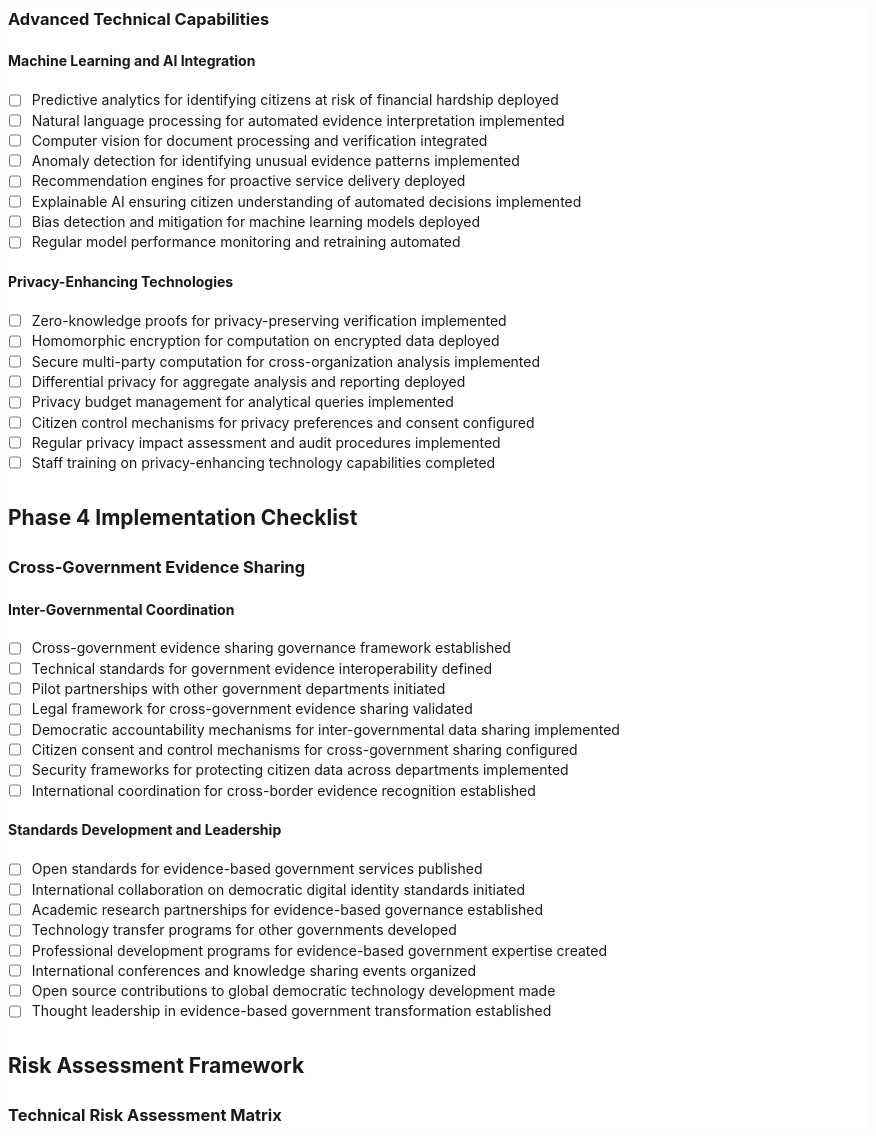 ### Advanced Technical Capabilities

#### Machine Learning and AI Integration
- [ ] Predictive analytics for identifying citizens at risk of financial hardship deployed
- [ ] Natural language processing for automated evidence interpretation implemented
- [ ] Computer vision for document processing and verification integrated
- [ ] Anomaly detection for identifying unusual evidence patterns implemented
- [ ] Recommendation engines for proactive service delivery deployed
- [ ] Explainable AI ensuring citizen understanding of automated decisions implemented
- [ ] Bias detection and mitigation for machine learning models deployed
- [ ] Regular model performance monitoring and retraining automated

#### Privacy-Enhancing Technologies
- [ ] Zero-knowledge proofs for privacy-preserving verification implemented
- [ ] Homomorphic encryption for computation on encrypted data deployed
- [ ] Secure multi-party computation for cross-organization analysis implemented
- [ ] Differential privacy for aggregate analysis and reporting deployed
- [ ] Privacy budget management for analytical queries implemented
- [ ] Citizen control mechanisms for privacy preferences and consent configured
- [ ] Regular privacy impact assessment and audit procedures implemented
- [ ] Staff training on privacy-enhancing technology capabilities completed

## Phase 4 Implementation Checklist

### Cross-Government Evidence Sharing

#### Inter-Governmental Coordination
- [ ] Cross-government evidence sharing governance framework established
- [ ] Technical standards for government evidence interoperability defined
- [ ] Pilot partnerships with other government departments initiated
- [ ] Legal framework for cross-government evidence sharing validated
- [ ] Democratic accountability mechanisms for inter-governmental data sharing implemented
- [ ] Citizen consent and control mechanisms for cross-government sharing configured
- [ ] Security frameworks for protecting citizen data across departments implemented
- [ ] International coordination for cross-border evidence recognition established

#### Standards Development and Leadership
- [ ] Open standards for evidence-based government services published
- [ ] International collaboration on democratic digital identity standards initiated
- [ ] Academic research partnerships for evidence-based governance established
- [ ] Technology transfer programs for other governments developed
- [ ] Professional development programs for evidence-based government expertise created
- [ ] International conferences and knowledge sharing events organized
- [ ] Open source contributions to global democratic technology development made
- [ ] Thought leadership in evidence-based government transformation established

## Risk Assessment Framework

### Technical Risk Assessment Matrix
